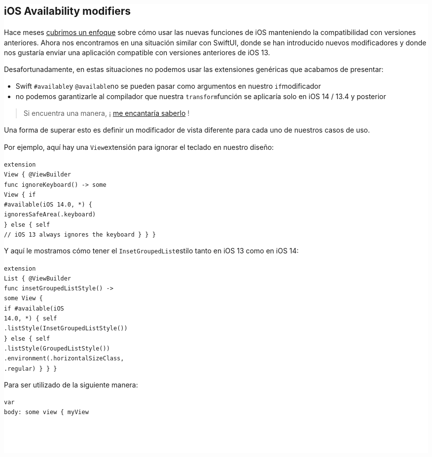 </code></pre><h2 class=" notranslate">iOS Availability modifiers</h2><p><font style="vertical-align: inherit;"><font style="vertical-align: inherit;">Hace meses </font></font><a href="/articles/use-new-features-mantain-backward-compatibility/"><font style="vertical-align: inherit;"><font style="vertical-align: inherit;">cubrimos un enfoque</font></font></a><font style="vertical-align: inherit;"><font style="vertical-align: inherit;"> sobre cómo usar las nuevas funciones de iOS manteniendo la compatibilidad con versiones anteriores. </font><font style="vertical-align: inherit;">Ahora nos encontramos en una situación similar con SwiftUI, donde se han introducido nuevos modificadores y donde nos gustaría enviar una aplicación compatible con versiones anteriores de iOS 13.</font></font></p><p><font style="vertical-align: inherit;"><font style="vertical-align: inherit;">Desafortunadamente, en estas situaciones no podemos usar las extensiones genéricas que acabamos de presentar:</font></font></p><ul><li><font style="vertical-align: inherit;"><font style="vertical-align: inherit;">Swift </font></font><code class=" notranslate">#available</code><font style="vertical-align: inherit;"><font style="vertical-align: inherit;">y </font></font><code class=" notranslate">@available</code><font style="vertical-align: inherit;"><font style="vertical-align: inherit;">no se pueden pasar como argumentos en nuestro </font></font><code class=" notranslate">if</code><font style="vertical-align: inherit;"><font style="vertical-align: inherit;">modificador</font></font></li><li><font style="vertical-align: inherit;"><font style="vertical-align: inherit;">no podemos garantizarle al compilador que nuestra </font></font><code class=" notranslate">transform</code><font style="vertical-align: inherit;"><font style="vertical-align: inherit;">función se aplicaría solo en iOS 14 / 13.4 y posterior</font></font></li></ul><blockquote><p><font style="vertical-align: inherit;"><font style="vertical-align: inherit;">Si encuentra una manera, ¡ </font></font><a href="https://twitter.com/zntfdr"><font style="vertical-align: inherit;"><font style="vertical-align: inherit;">me encantaría saberlo</font></font></a><font style="vertical-align: inherit;"><font style="vertical-align: inherit;"> !</font></font></p></blockquote><p><font style="vertical-align: inherit;"><font style="vertical-align: inherit;">Una forma de superar esto es definir un modificador de vista diferente para cada uno de nuestros casos de uso.</font></font></p><p><font style="vertical-align: inherit;"><font style="vertical-align: inherit;">Por ejemplo, aquí hay una </font></font><code class=" notranslate">View</code><font style="vertical-align: inherit;"><font style="vertical-align: inherit;">extensión para ignorar el teclado en nuestro diseño:</font></font></p><pre class=" notranslate"><code class=" notranslate"><span class="keyword">extension</span> <span class="type">View</span> {
  <span class="keyword">@ViewBuilder
  func</span> ignoreKeyboard() -&gt; <span class="keyword">some</span> <span class="type">View</span> {
    <span class="keyword">if #available</span>(iOS <span class="number">14.0</span>, *) {
      <span class="call">ignoresSafeArea</span>(.<span class="dotAccess">keyboard</span>)
    } <span class="keyword">else</span> {
      <span class="keyword">self</span> <span class="comment">// iOS 13 always ignores the keyboard</span>
    }
  }
}
</code></pre><p><font style="vertical-align: inherit;"><font style="vertical-align: inherit;">Y aquí le mostramos cómo tener el </font></font><code class=" notranslate">InsetGroupedList</code><font style="vertical-align: inherit;"><font style="vertical-align: inherit;">estilo tanto en iOS 13 como en iOS 14:</font></font></p><pre class=" notranslate"><code class=" notranslate"><span class="keyword">extension</span> <span class="type">List</span> {
  <span class="keyword">@ViewBuilder
  func</span> insetGroupedListStyle() -&gt; <span class="keyword">some</span> <span class="type">View</span> {
    <span class="keyword">if #available</span>(iOS <span class="number">14.0</span>, *) {
      <span class="keyword">self</span>
        .<span class="call">listStyle</span>(<span class="type">InsetGroupedListStyle</span>())
    } <span class="keyword">else</span> {
      <span class="keyword">self</span>
        .<span class="call">listStyle</span>(<span class="type">GroupedListStyle</span>())
        .<span class="call">environment</span>(\.<span class="property">horizontalSizeClass</span>, .<span class="dotAccess">regular</span>)
    }
  }
}
</code></pre><p><font style="vertical-align: inherit;"><font style="vertical-align: inherit;">Para ser utilizado de la siguiente manera:</font></font></p><pre class=" notranslate"><code class=" notranslate"><span class="keyword">var</span> body: <span class="keyword">some</span> view {
  myView